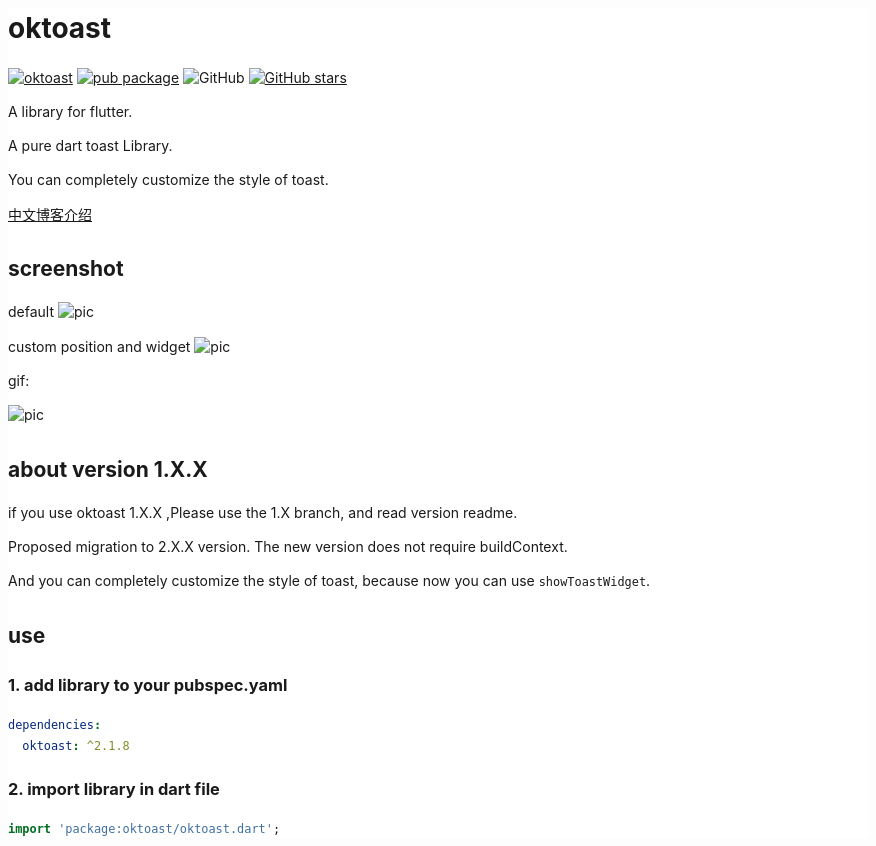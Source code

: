 # oktoast

[![oktoast](https://img.shields.io/badge/OpenFlutter-OKToast-blue.svg)](https://github.com/OpenFlutter/flutter_oktoast)
[![pub package](https://img.shields.io/pub/v/oktoast.svg)](https://pub.dartlang.org/packages/oktoast)
![GitHub](https://img.shields.io/github/license/OpenFlutter/flutter_oktoast.svg)
[![GitHub stars](https://img.shields.io/github/stars/OpenFlutter/flutter_oktoast.svg?style=social&label=Stars)](https://github.com/OpenFlutter/flutter_oktoast)

A library for flutter.

A pure dart toast Library.

You can completely customize the style of toast.

[中文博客介绍](https://www.kikt.top/posts/flutter/toast/oktoast/)

## screenshot

default
![pic](https://raw.githubusercontent.com/CccFans/images/master/img/20181207161700.png)

custom position and widget
![pic](https://raw.githubusercontent.com/CccFans/images/master/img/20181207161742.png)

gif:

![pic](https://raw.githubusercontent.com/CaiJingLong/some_asset/master/ktoast2.gif)

## about version 1.X.X

if you use oktoast 1.X.X ,Please use the 1.X branch, and read version readme.

Proposed migration to 2.X.X version. The new version does not require buildContext.

And you can completely customize the style of toast, because now you can use `showToastWidget`.

## use

### 1. add library to your pubspec.yaml

```yaml
dependencies:
  oktoast: ^2.1.8
```

### 2. import library in dart file

```dart
import 'package:oktoast/oktoast.dart';
```
